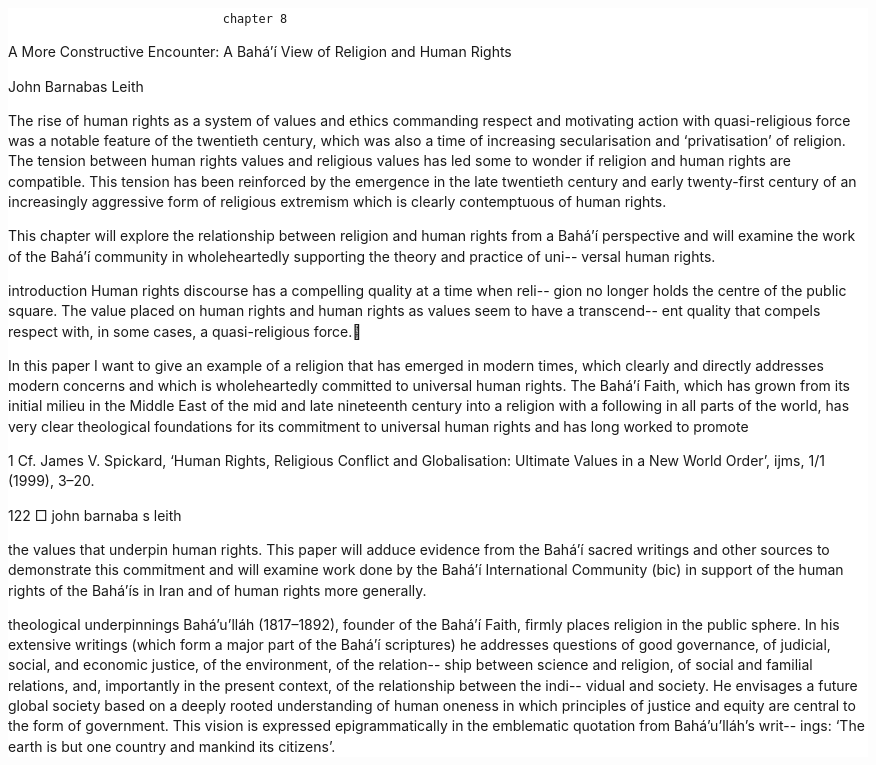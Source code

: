                                   chapter 8
A More Constructive Encounter: A Bahá’í
View of Religion and Human Rights

John Barnabas Leith

The rise of human rights as a system of values and ethics commanding
respect and motivating action with quasi-religious force was a notable
feature of the twentieth century, which was also a time of increasing
secularisation and ‘privatisation’ of religion. The tension between human
rights values and religious values has led some to wonder if religion and
human rights are compatible. This tension has been reinforced by the
emergence in the late twentieth century and early twenty-first century
of an increasingly aggressive form of religious extremism which is clearly
contemptuous of human rights.

This chapter will explore the relationship between religion and human
rights from a Bahá’í perspective and will examine the work of the Bahá’í
community in wholeheartedly supporting the theory and practice of uni--
versal human rights.

introduction
Human rights discourse has a compelling quality at a time when reli--
gion no longer holds the centre of the public square. The value placed
on human rights and human rights as values seem to have a transcend--
ent quality that compels respect with, in some cases, a quasi-religious
force.

In this paper I want to give an example of a religion that has emerged
in modern times, which clearly and directly addresses modern concerns
and which is wholeheartedly committed to universal human rights. The
Bahá’í Faith, which has grown from its initial milieu in the Middle East
of the mid and late nineteenth century into a religion with a following
in all parts of the world, has very clear theological foundations for its
commitment to universal human rights and has long worked to promote

1 Cf. James V. Spickard, ‘Human Rights, Religious Conflict and Globalisation:
Ultimate Values in a New World Order’, ijms, 1/1 (1999), 3–20.

122   □   john barnaba s leith

the values that underpin human rights. This paper will adduce evidence
from the Bahá’í sacred writings and other sources to demonstrate this
commitment and will examine work done by the Bahá’í International
Community (bic) in support of the human rights of the Bahá’ís in Iran
and of human rights more generally.

theological underpinnings
Bahá’u’lláh (1817–1892), founder of the Bahá’í Faith, ﬁrmly places religion
in the public sphere. In his extensive writings (which form a major part
of the Bahá’í scriptures) he addresses questions of good governance, of
judicial, social, and economic justice, of the environment, of the relation--
ship between science and religion, of social and familial relations, and,
importantly in the present context, of the relationship between the indi--
vidual and society. He envisages a future global society based on a deeply
rooted understanding of human oneness in which principles of justice
and equity are central to the form of government. This vision is expressed
epigrammatically in the emblematic quotation from Bahá’u’lláh’s writ--
ings: ‘The earth is but one country and mankind its citizens’.

